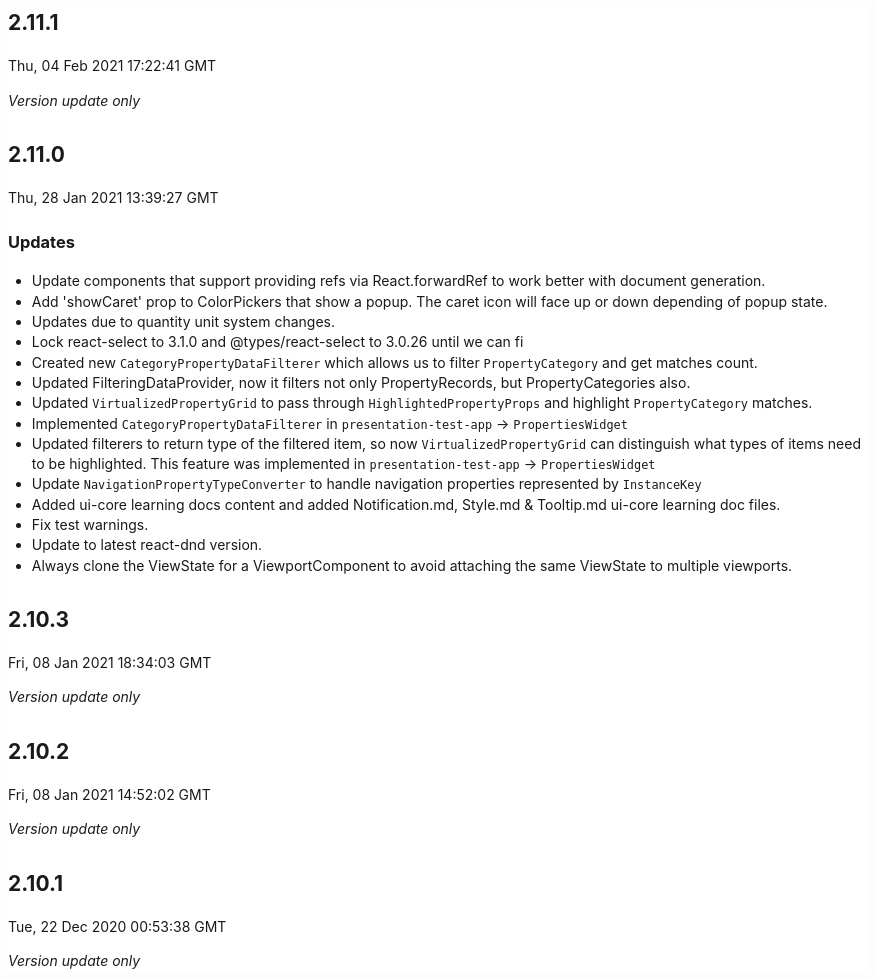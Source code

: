 ## 2.11.1
Thu, 04 Feb 2021 17:22:41 GMT

_Version update only_

## 2.11.0
Thu, 28 Jan 2021 13:39:27 GMT

### Updates

- Update components that support providing refs via React.forwardRef to work better with document generation.
- Add 'showCaret' prop to ColorPickers that show a popup. The caret icon will face up or down depending of popup state.
- Updates due to quantity unit system changes.
- Lock react-select to 3.1.0 and @types/react-select to 3.0.26 until we can fi
- Created new `CategoryPropertyDataFilterer` which allows us to filter `PropertyCategory` and get matches count.
- Updated FilteringDataProvider, now it filters not only PropertyRecords, but PropertyCategories also.
- Updated `VirtualizedPropertyGrid` to pass through `HighlightedPropertyProps` and highlight `PropertyCategory` matches.
- Implemented `CategoryPropertyDataFilterer` in `presentation-test-app` -> `PropertiesWidget`
- Updated filterers to return type of the filtered item, so now `VirtualizedPropertyGrid` can distinguish what types of items need to be highlighted. This feature was implemented in `presentation-test-app` -> `PropertiesWidget`
- Update `NavigationPropertyTypeConverter` to handle navigation properties represented by `InstanceKey`
- Added ui-core learning docs content and added Notification.md, Style.md & Tooltip.md ui-core learning doc files.
- Fix test warnings.
- Update to latest react-dnd version.
- Always clone the ViewState for a ViewportComponent to avoid attaching the same ViewState to multiple viewports.

## 2.10.3
Fri, 08 Jan 2021 18:34:03 GMT

_Version update only_

## 2.10.2
Fri, 08 Jan 2021 14:52:02 GMT

_Version update only_

## 2.10.1
Tue, 22 Dec 2020 00:53:38 GMT

_Version update only_
